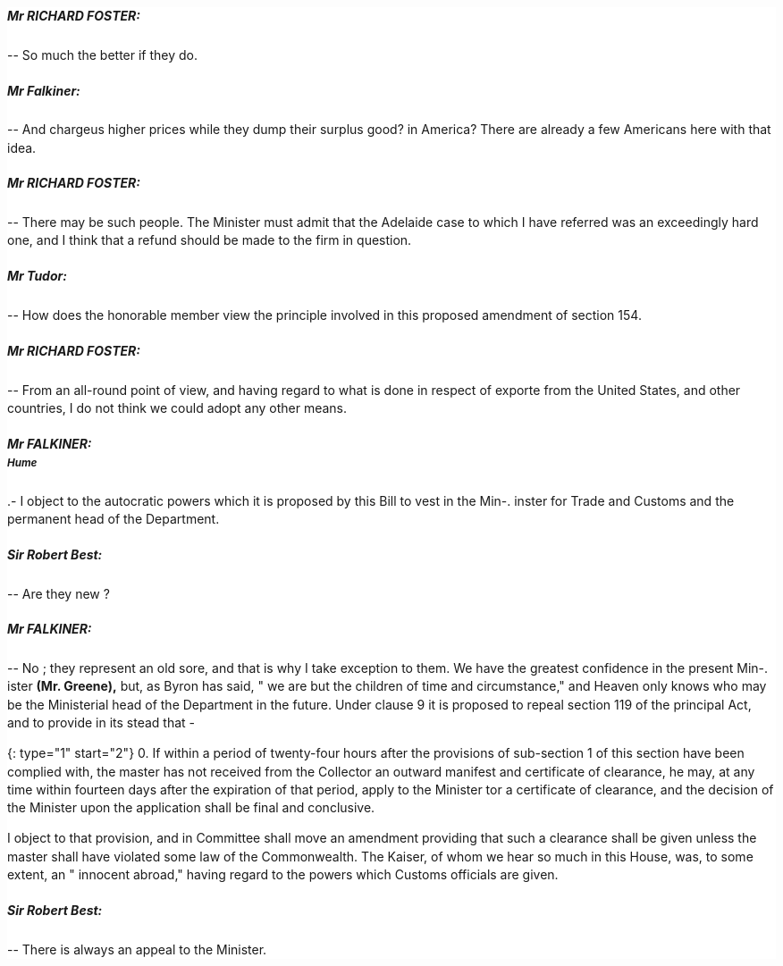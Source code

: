 ##### Mr RICHARD FOSTER:

-- So much the better if they do. 

##### Mr Falkiner:

--  And chargeus higher prices while they dump their surplus good? in America? There are already a few Americans here with that idea. 

##### Mr RICHARD FOSTER:

-- There may be such people. The Minister must admit that the Adelaide case to which I have referred was an exceedingly hard one, and I think that a refund should be made to the firm in question. 

##### Mr Tudor:

--  How does the honorable member view the principle involved in this proposed amendment of section 154. 

##### Mr RICHARD FOSTER:

-- From an all-round point of view, and having regard to what is done in respect of exporte from the United States, and other countries, I do not think we could adopt any other means. 

##### Mr FALKINER:<br><small class="text-muted">Hume</small>

.- I object to the autocratic powers which it is proposed by this Bill to vest in the Min-. inster for Trade and Customs and the permanent head of the Department. 

##### Sir Robert Best:

--  Are they new ? 

##### Mr FALKINER:

-- No ; they represent an old sore, and that is why I take exception to them. We have the greatest confidence in the present Min-. ister  **(Mr. Greene),**  but, as Byron has said, " we are but the children of time and circumstance," and Heaven only knows who may be the Ministerial head of the Department in the future. Under clause 9 it is proposed to repeal section 119 of the principal Act, and to provide in its stead that - 

{: type="1" start="2"}
0. If within a period of twenty-four hours after the provisions of sub-section 1 of this section have been complied with, the master has not received from the Collector an outward manifest and certificate of clearance, he may, at any time within fourteen days after the expiration of that period, apply to the Minister tor a certificate of clearance, and the decision of the Minister upon the application shall be final and conclusive. 

I object to that provision, and in Committee shall move an amendment providing that such a clearance shall be given unless the master shall have violated some law of the Commonwealth. The Kaiser, of whom we hear so much in this House, was, to some extent, an " innocent abroad," having regard to the powers which Customs officials are given. 

##### Sir Robert Best:

--  There is always an appeal to the Minister. 
